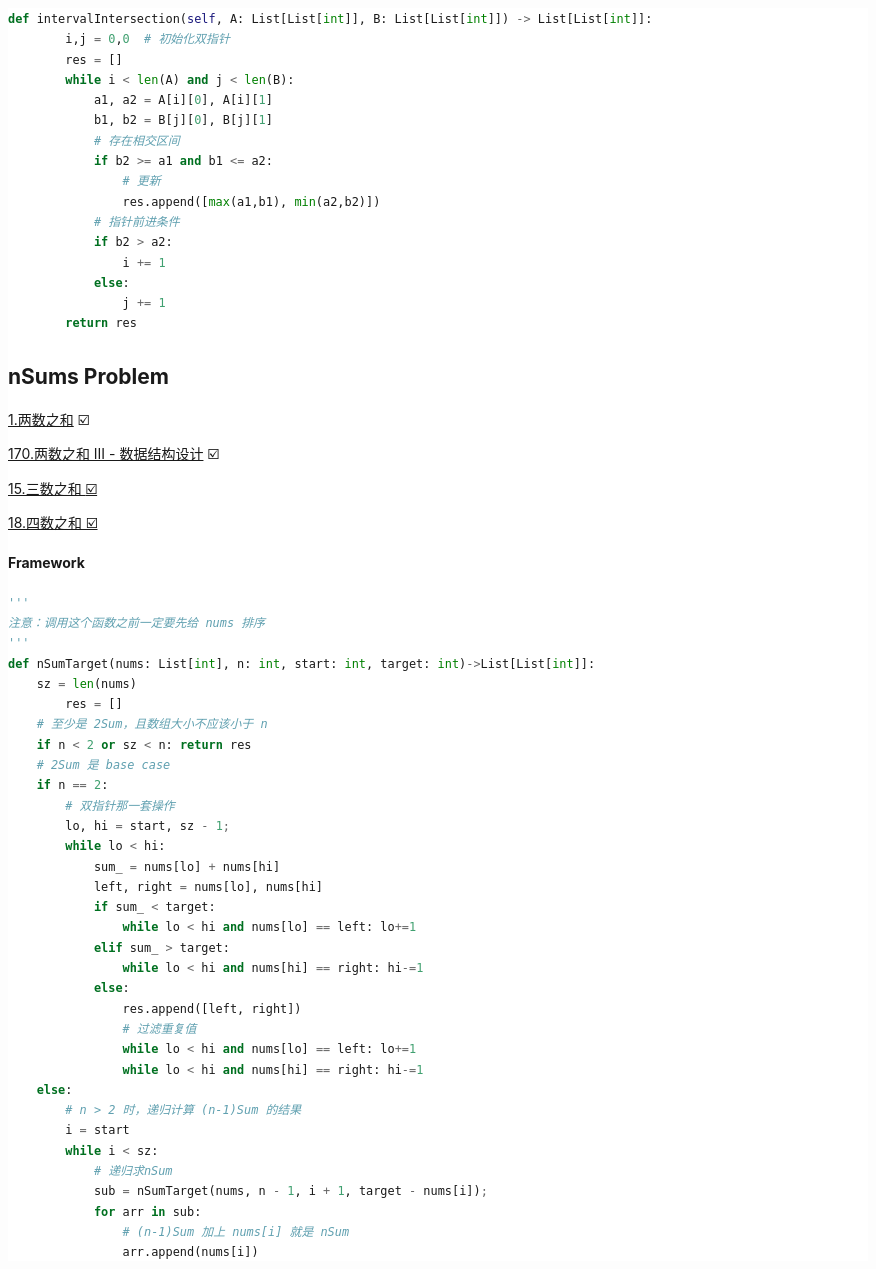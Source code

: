 ```python
def intervalIntersection(self, A: List[List[int]], B: List[List[int]]) -> List[List[int]]:
        i,j = 0,0  # 初始化双指针
        res = []
        while i < len(A) and j < len(B):
            a1, a2 = A[i][0], A[i][1]
            b1, b2 = B[j][0], B[j][1]
            # 存在相交区间
            if b2 >= a1 and b1 <= a2:
                # 更新
                res.append([max(a1,b1), min(a2,b2)])
            # 指针前进条件
            if b2 > a2:
                i += 1
            else:
                j += 1
        return res
```

## nSums Problem

[1.两数之和](https://leetcode-cn.com/problems/two-sum) :ballot_box_with_check:

[170.两数之和 III - 数据结构设计](https://leetcode-cn.com/problems/two-sum-iii-data-structure-design) :ballot_box_with_check:

[15.三数之和 :ballot_box_with_check:](https://leetcode-cn.com/problems/3sum/)

[18.四数之和 :ballot_box_with_check:](https://leetcode-cn.com/problems/4sum/)

#### Framework

```python
'''
注意：调用这个函数之前一定要先给 nums 排序
'''
def nSumTarget(nums: List[int], n: int, start: int, target: int)->List[List[int]]:
    sz = len(nums)
		res = []
    # 至少是 2Sum，且数组大小不应该小于 n
    if n < 2 or sz < n: return res
    # 2Sum 是 base case
    if n == 2:
        # 双指针那一套操作
        lo, hi = start, sz - 1;
        while lo < hi:
            sum_ = nums[lo] + nums[hi]
            left, right = nums[lo], nums[hi]
            if sum_ < target:
                while lo < hi and nums[lo] == left: lo+=1
            elif sum_ > target:
                while lo < hi and nums[hi] == right: hi-=1
            else:
                res.append([left, right])
                # 过滤重复值
                while lo < hi and nums[lo] == left: lo+=1
                while lo < hi and nums[hi] == right: hi-=1
    else:
        # n > 2 时，递归计算 (n-1)Sum 的结果
        i = start
        while i < sz:
          	# 递归求nSum
            sub = nSumTarget(nums, n - 1, i + 1, target - nums[i]);
            for arr in sub:
                # (n-1)Sum 加上 nums[i] 就是 nSum
                arr.append(nums[i])
```